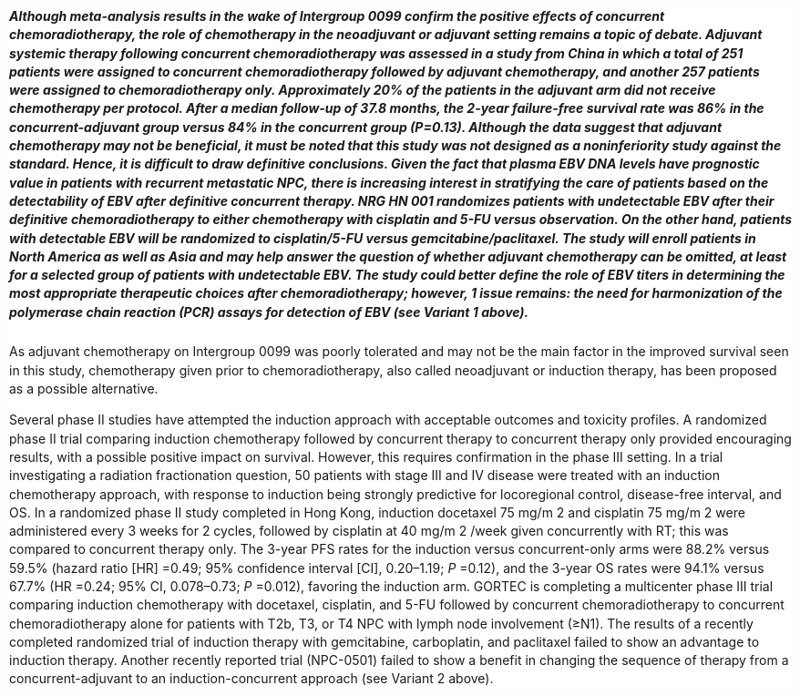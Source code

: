 #####  Although meta-analysis results in the wake of Intergroup 0099 confirm the positive effects of concurrent chemoradiotherapy, the role of chemotherapy in the neoadjuvant or adjuvant setting remains a topic of debate. Adjuvant systemic therapy following concurrent chemoradiotherapy was assessed in a study from China in which a total of 251 patients were assigned to concurrent chemoradiotherapy followed by adjuvant chemotherapy, and another 257 patients were assigned to chemoradiotherapy only. Approximately 20% of the patients in the adjuvant arm did not receive chemotherapy per protocol. After a median follow-up of 37.8 months, the 2-year failure-free survival rate was 86% in the concurrent-adjuvant group versus 84% in the concurrent group (P=0.13). Although the data suggest that adjuvant chemotherapy may not be beneficial, it must be noted that this study was not designed as a noninferiority study against the standard. Hence, it is difficult to draw definitive conclusions. Given the fact that plasma EBV DNA levels have prognostic value in patients with recurrent metastatic NPC, there is increasing interest in stratifying the care of patients based on the detectability of EBV after definitive concurrent therapy. NRG HN 001 randomizes patients with undetectable EBV after their definitive chemoradiotherapy to either chemotherapy with cisplatin and 5-FU versus observation. On the other hand, patients with detectable EBV will be randomized to cisplatin/5-FU versus gemcitabine/paclitaxel. The study will enroll patients in North America as well as Asia and may help answer the question of whether adjuvant chemotherapy can be omitted, at least for a selected group of patients with undetectable EBV. The study could better define the role of EBV titers in determining the most appropriate therapeutic choices after chemoradiotherapy; however, 1 issue remains: the need for harmonization of the polymerase chain reaction (PCR) assays for detection of EBV (see Variant 1 above). 


As adjuvant chemotherapy on Intergroup 0099 was poorly tolerated and may not be the main factor in the improved survival seen in this study, chemotherapy given prior to chemoradiotherapy, also called neoadjuvant or induction therapy, has been proposed as a possible alternative. 


Several phase II studies have attempted the induction approach with acceptable outcomes and toxicity profiles. A randomized phase II trial comparing induction chemotherapy followed by concurrent therapy to concurrent therapy only provided encouraging results, with a possible positive impact on survival. However, this requires confirmation in the phase III setting. In a trial investigating a radiation fractionation question, 50 patients with stage III and IV disease were treated with an induction chemotherapy approach, with response to induction being strongly predictive for locoregional control, disease-free interval, and OS. In a randomized phase II study completed in Hong Kong, induction docetaxel 75 mg/m  2  and cisplatin 75 mg/m  2  were administered every 3 weeks for 2 cycles, followed by cisplatin at 40 mg/m  2  /week given concurrently with RT; this was compared to concurrent therapy only. The 3-year PFS rates for the induction versus concurrent-only arms were 88.2% versus 59.5% (hazard ratio [HR] =0.49; 95% confidence interval [CI], 0.20–1.19; _P_ =0.12), and the 3-year OS rates were 94.1% versus 67.7% (HR =0.24; 95% CI, 0.078–0.73; _P_ =0.012), favoring the induction arm. GORTEC is completing a multicenter phase III trial comparing induction chemotherapy with docetaxel, cisplatin, and 5-FU followed by concurrent chemoradiotherapy to concurrent chemoradiotherapy alone for patients with T2b, T3, or T4 NPC with lymph node involvement (≥N1). The results of a recently completed randomized trial of induction therapy with gemcitabine, carboplatin, and paclitaxel failed to show an advantage to induction therapy. Another recently reported trial (NPC-0501) failed to show a benefit in changing the sequence of therapy from a concurrent-adjuvant to an induction-concurrent approach (see Variant 2 above). 
